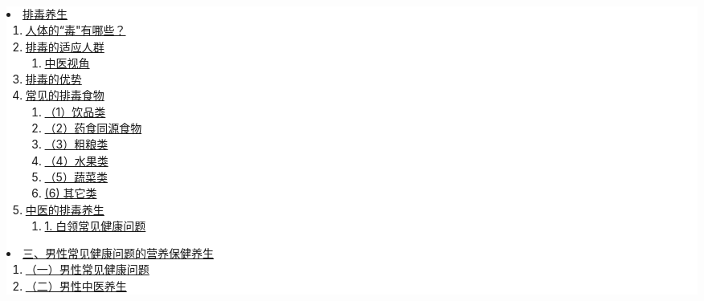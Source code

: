 <li><a data-tooltip-position="top" aria-label="Notes/营养学/营养学网课.md > 排毒养生" data-href="Notes/营养学/营养学网课.md#排毒养生" href="Notes/营养学/营养学网课.md#排毒养生" class="internal-link" target="_blank" rel="noopener">排毒养生</a>
<ol>
<li><a data-tooltip-position="top" aria-label="Notes/营养学/营养学网课.md > 人体的“毒&quot;有哪些？" data-href="Notes/营养学/营养学网课.md#人体的“毒&quot;有哪些？" href="Notes/营养学/营养学网课.md#人体的“毒&quot;有哪些？" class="internal-link" target="_blank" rel="noopener">人体的“毒"有哪些？</a></li>
<li><a data-tooltip-position="top" aria-label="Notes/营养学/营养学网课.md > 排毒的适应人群" data-href="Notes/营养学/营养学网课.md#排毒的适应人群" href="Notes/营养学/营养学网课.md#排毒的适应人群" class="internal-link" target="_blank" rel="noopener">排毒的适应人群</a>
<ol>
<li><a data-tooltip-position="top" aria-label="Notes/营养学/营养学网课.md > 中医视角" data-href="Notes/营养学/营养学网课.md#中医视角" href="Notes/营养学/营养学网课.md#中医视角" class="internal-link" target="_blank" rel="noopener">中医视角</a></li>
</ol>
</li>
<li><a data-tooltip-position="top" aria-label="Notes/营养学/营养学网课.md > 排毒的优势" data-href="Notes/营养学/营养学网课.md#排毒的优势" href="Notes/营养学/营养学网课.md#排毒的优势" class="internal-link" target="_blank" rel="noopener">排毒的优势</a></li>
<li><a data-tooltip-position="top" aria-label="Notes/营养学/营养学网课.md > 常见的排毒食物" data-href="Notes/营养学/营养学网课.md#常见的排毒食物" href="Notes/营养学/营养学网课.md#常见的排毒食物" class="internal-link" target="_blank" rel="noopener">常见的排毒食物</a>
<ol>
<li><a data-tooltip-position="top" aria-label="Notes/营养学/营养学网课.md > （1）饮品类" data-href="Notes/营养学/营养学网课.md#（1）饮品类" href="Notes/营养学/营养学网课.md#（1）饮品类" class="internal-link" target="_blank" rel="noopener">（1）饮品类</a></li>
<li><a data-tooltip-position="top" aria-label="Notes/营养学/营养学网课.md > （2）药食同源食物" data-href="Notes/营养学/营养学网课.md#（2）药食同源食物" href="Notes/营养学/营养学网课.md#（2）药食同源食物" class="internal-link" target="_blank" rel="noopener">（2）药食同源食物</a></li>
<li><a data-tooltip-position="top" aria-label="Notes/营养学/营养学网课.md > （3）粗粮类" data-href="Notes/营养学/营养学网课.md#（3）粗粮类" href="Notes/营养学/营养学网课.md#（3）粗粮类" class="internal-link" target="_blank" rel="noopener">（3）粗粮类</a></li>
<li><a data-tooltip-position="top" aria-label="Notes/营养学/营养学网课.md > （4）水果类" data-href="Notes/营养学/营养学网课.md#（4）水果类" href="Notes/营养学/营养学网课.md#（4）水果类" class="internal-link" target="_blank" rel="noopener">（4）水果类</a></li>
<li><a data-tooltip-position="top" aria-label="Notes/营养学/营养学网课.md > （5）蔬菜类" data-href="Notes/营养学/营养学网课.md#（5）蔬菜类" href="Notes/营养学/营养学网课.md#（5）蔬菜类" class="internal-link" target="_blank" rel="noopener">（5）蔬菜类</a></li>
<li><a data-tooltip-position="top" aria-label="Notes/营养学/营养学网课.md > (6) 其它类" data-href="Notes/营养学/营养学网课.md#(6) 其它类" href="Notes/营养学/营养学网课.md#(6) 其它类" class="internal-link" target="_blank" rel="noopener">(6) 其它类</a></li>
</ol>
</li>
<li><a data-tooltip-position="top" aria-label="Notes/营养学/营养学网课.md > 中医的排毒养生" data-href="Notes/营养学/营养学网课.md#中医的排毒养生" href="Notes/营养学/营养学网课.md#中医的排毒养生" class="internal-link" target="_blank" rel="noopener">中医的排毒养生</a>
<ol>
<li><a data-tooltip-position="top" aria-label="Notes/营养学/营养学网课.md > 1. 白领常见健康问题" data-href="Notes/营养学/营养学网课.md#1. 白领常见健康问题" href="Notes/营养学/营养学网课.md#1. 白领常见健康问题" class="internal-link" target="_blank" rel="noopener">1. 白领常见健康问题</a></li>
</ol>
</li>
</ol>
</li>
<li><a data-tooltip-position="top" aria-label="Notes/营养学/营养学网课.md > 三、男性常见健康问题的营养保健养生" data-href="Notes/营养学/营养学网课.md#三、男性常见健康问题的营养保健养生" href="Notes/营养学/营养学网课.md#三、男性常见健康问题的营养保健养生" class="internal-link" target="_blank" rel="noopener">三、男性常见健康问题的营养保健养生</a>
<ol>
<li><a data-tooltip-position="top" aria-label="Notes/营养学/营养学网课.md > （一）男性常见健康问题" data-href="Notes/营养学/营养学网课.md#（一）男性常见健康问题" href="Notes/营养学/营养学网课.md#（一）男性常见健康问题" class="internal-link" target="_blank" rel="noopener">（一）男性常见健康问题</a></li>
<li><a data-tooltip-position="top" aria-label="Notes/营养学/营养学网课.md > （二）男性中医养生" data-href="Notes/营养学/营养学网课.md#（二）男性中医养生" href="Notes/营养学/营养学网课.md#（二）男性中医养生" class="internal-link" target="_blank" rel="noopener">（二）男性中医养生</a></li>
